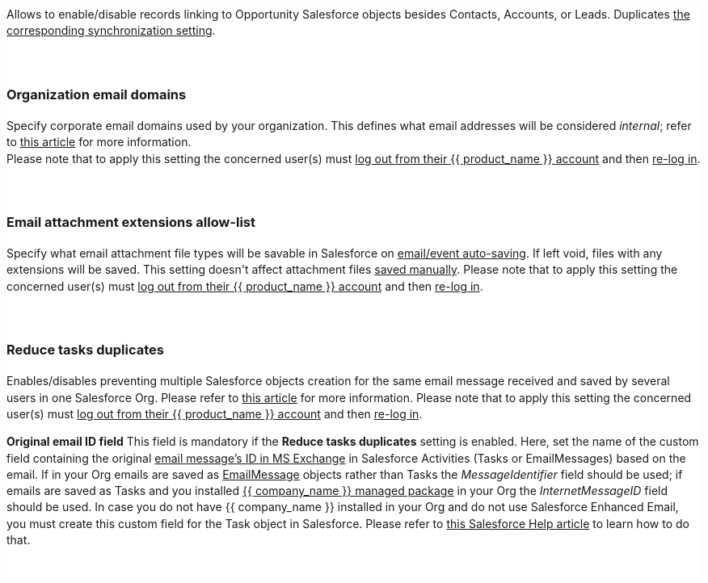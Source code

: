 Allows to enable/disable records linking to Opportunity Salesforce objects besides Contacts, Accounts, or Leads. Duplicates [the corresponding synchronization setting](../Configuring-Activities-Synchronization-Settings/#linking_to_opportunities).

&nbsp;

### Organization email domains

Specify corporate email domains used by your organization. This defines what email addresses will be considered _internal_; refer to [this article](../Initial-Search-and-Applied-Record-Filters/#internal_emails_corporate_domains_and_the_blocklist) for more information.  
Please note that to apply this setting the concerned user(s) must [log out from their {{ product_name }} account](../How-to-Change-Email-Address-in-Your-Product-Account-Office-365/) and then [re-log in](../How-to-Install-and-Run-the-Solution-all-configurations/#ii_rg_email_sidebar_logon).

&nbsp;

### Email attachment extensions allow-list

Specify what email attachment file types will be savable in Salesforce on [email/event auto-saving](../Configuring-Activities-Synchronization-Settings/#automatic_saving_of_emails_emails_autosharing). If left void, files with any extensions will be saved. This setting doesn't affect attachment files [saved manually](../All-User-Actions-in-Add-In-Sidebar/#8_more_convenient_email_event_attachments_saving).
Please note that to apply this setting the concerned user(s) must [log out from their {{ product_name }} account](../How-to-Change-Email-Address-in-Your-Product-Account-Office-365/) and then [re-log in](../How-to-Install-and-Run-the-Solution-all-configurations/#ii_rg_email_sidebar_logon).

&nbsp;

### Reduce tasks duplicates

Enables/disables preventing multiple Salesforce objects creation for the same email message received and saved by several users in one Salesforce Org. Please refer to [this article](../Item-Deduplication-Mechanisms/#general_email_deduplication/) for more information.
Please note that to apply this setting the concerned user(s) must [log out from their {{ product_name }} account](../How-to-Change-Email-Address-in-Your-Product-Account-Office-365/) and then [re-log in](../How-to-Install-and-Run-the-Solution-all-configurations/#ii_rg_email_sidebar_logon).

**Original email ID field**
This field is mandatory if the **Reduce tasks duplicates** setting is enabled. Here, set the name of the custom field containing the original [email message’s ID in MS Exchange](http://docs.microsoft.com/en-us/exchange/mail-flow/transport-logs/message-tracking) in Salesforce Activities (Tasks or EmailMessages) based on the email. If in your Org emails are saved as [EmailMessage](https://developer.salesforce.com/docs/atlas.en-us.object_reference.meta/object_reference/sforce_api_objects_emailmessage.htm) objects rather than Tasks the *MessageIdentifier* field should be used; if emails are saved as Tasks and you installed [{{ company_name }} managed package](../Admin-Managed-Package/) in your Org the *InternetMessageID* field should be used. In case you do not have {{ company_name }} installed in your Org and do not use Salesforce Enhanced Email, you must create this custom field for the Task object in Salesforce. Please refer to [this Salesforce Help article](https://help.salesforce.com/articleView?id=adding_fields.htm&type=5) to learn how to do that.

&nbsp;
